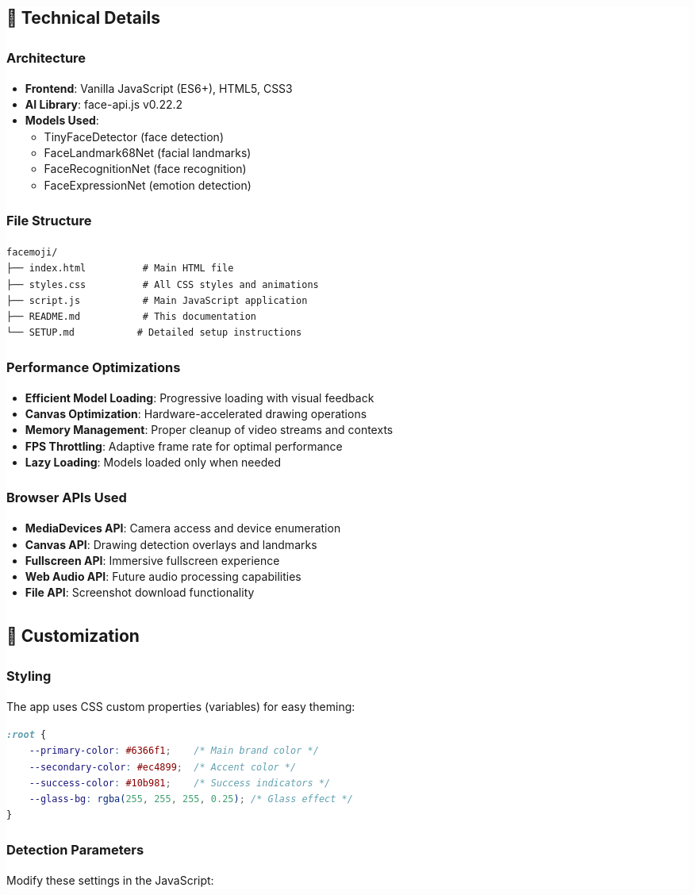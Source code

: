 ## 🔧 Technical Details

### Architecture
- **Frontend**: Vanilla JavaScript (ES6+), HTML5, CSS3
- **AI Library**: face-api.js v0.22.2
- **Models Used**: 
  - TinyFaceDetector (face detection)
  - FaceLandmark68Net (facial landmarks)
  - FaceRecognitionNet (face recognition)
  - FaceExpressionNet (emotion detection)

### File Structure
```
facemoji/
├── index.html          # Main HTML file
├── styles.css          # All CSS styles and animations
├── script.js           # Main JavaScript application
├── README.md           # This documentation
└── SETUP.md           # Detailed setup instructions
```

### Performance Optimizations
- **Efficient Model Loading**: Progressive loading with visual feedback
- **Canvas Optimization**: Hardware-accelerated drawing operations
- **Memory Management**: Proper cleanup of video streams and contexts
- **FPS Throttling**: Adaptive frame rate for optimal performance
- **Lazy Loading**: Models loaded only when needed

### Browser APIs Used
- **MediaDevices API**: Camera access and device enumeration
- **Canvas API**: Drawing detection overlays and landmarks
- **Fullscreen API**: Immersive fullscreen experience
- **Web Audio API**: Future audio processing capabilities
- **File API**: Screenshot download functionality

## 🎨 Customization

### Styling
The app uses CSS custom properties (variables) for easy theming:

```css
:root {
    --primary-color: #6366f1;    /* Main brand color */
    --secondary-color: #ec4899;  /* Accent color */
    --success-color: #10b981;    /* Success indicators */
    --glass-bg: rgba(255, 255, 255, 0.25); /* Glass effect */
}
```

### Detection Parameters
Modify these settings in the JavaScript:
